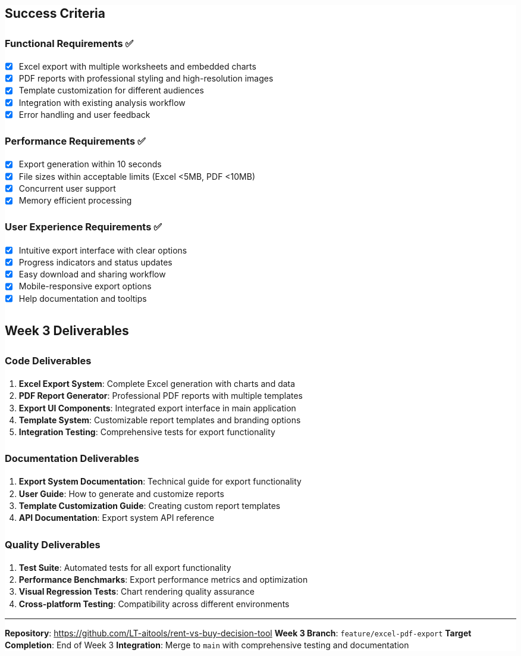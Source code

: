 ## Success Criteria

### Functional Requirements ✅
- [x] Excel export with multiple worksheets and embedded charts
- [x] PDF reports with professional styling and high-resolution images  
- [x] Template customization for different audiences
- [x] Integration with existing analysis workflow
- [x] Error handling and user feedback

### Performance Requirements ✅
- [x] Export generation within 10 seconds
- [x] File sizes within acceptable limits (Excel <5MB, PDF <10MB)
- [x] Concurrent user support
- [x] Memory efficient processing

### User Experience Requirements ✅
- [x] Intuitive export interface with clear options
- [x] Progress indicators and status updates
- [x] Easy download and sharing workflow
- [x] Mobile-responsive export options
- [x] Help documentation and tooltips

## Week 3 Deliverables

### Code Deliverables
1. **Excel Export System**: Complete Excel generation with charts and data
2. **PDF Report Generator**: Professional PDF reports with multiple templates
3. **Export UI Components**: Integrated export interface in main application
4. **Template System**: Customizable report templates and branding options
5. **Integration Testing**: Comprehensive tests for export functionality

### Documentation Deliverables
1. **Export System Documentation**: Technical guide for export functionality
2. **User Guide**: How to generate and customize reports
3. **Template Customization Guide**: Creating custom report templates
4. **API Documentation**: Export system API reference

### Quality Deliverables  
1. **Test Suite**: Automated tests for all export functionality
2. **Performance Benchmarks**: Export performance metrics and optimization
3. **Visual Regression Tests**: Chart rendering quality assurance
4. **Cross-platform Testing**: Compatibility across different environments

---

**Repository**: https://github.com/LT-aitools/rent-vs-buy-decision-tool
**Week 3 Branch**: `feature/excel-pdf-export`
**Target Completion**: End of Week 3
**Integration**: Merge to `main` with comprehensive testing and documentation